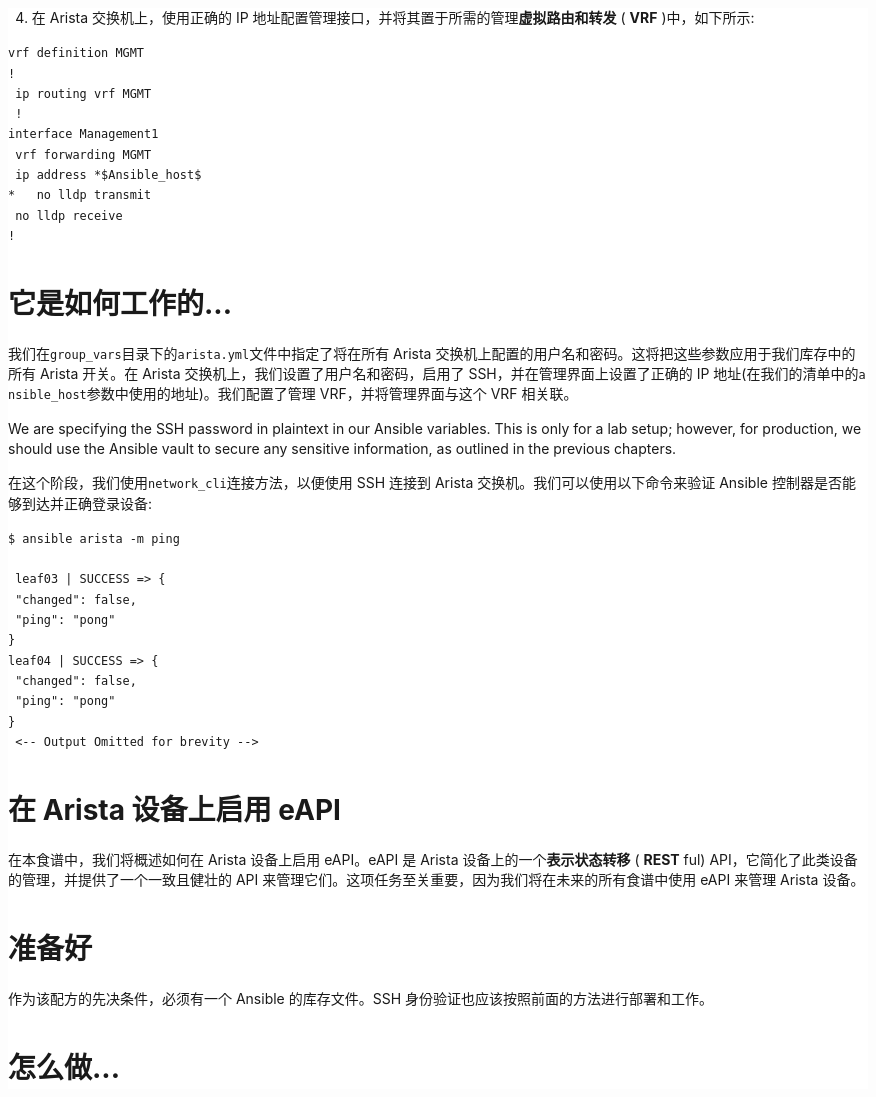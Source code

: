 4.  在 Arista 交换机上，使用正确的 IP 地址配置管理接口，并将其置于所需的管理**虚拟路由和转发** ( **VRF** )中，如下所示:

```
vrf definition MGMT
!
 ip routing vrf MGMT
 !
interface Management1
 vrf forwarding MGMT
 ip address *$Ansible_host$
*   no lldp transmit
 no lldp receive
!
```

# 它是如何工作的...

我们在`group_vars`目录下的`arista.yml`文件中指定了将在所有 Arista 交换机上配置的用户名和密码。这将把这些参数应用于我们库存中的所有 Arista 开关。在 Arista 交换机上，我们设置了用户名和密码，启用了 SSH，并在管理界面上设置了正确的 IP 地址(在我们的清单中的`ansible_host`参数中使用的地址)。我们配置了管理 VRF，并将管理界面与这个 VRF 相关联。

We are specifying the SSH password in plaintext in our Ansible variables. This is only for a lab setup; however, for production, we should use the Ansible vault to secure any sensitive information, as outlined in the previous chapters.

在这个阶段，我们使用`network_cli`连接方法，以便使用 SSH 连接到 Arista 交换机。我们可以使用以下命令来验证 Ansible 控制器是否能够到达并正确登录设备:

```
$ ansible arista -m ping

 leaf03 | SUCCESS => {
 "changed": false,
 "ping": "pong"
}
leaf04 | SUCCESS => {
 "changed": false,
 "ping": "pong"
}
 <-- Output Omitted for brevity -->
```

# 在 Arista 设备上启用 eAPI

在本食谱中，我们将概述如何在 Arista 设备上启用 eAPI。eAPI 是 Arista 设备上的一个**表示状态转移** ( **REST** ful) API，它简化了此类设备的管理，并提供了一个一致且健壮的 API 来管理它们。这项任务至关重要，因为我们将在未来的所有食谱中使用 eAPI 来管理 Arista 设备。

# 准备好

作为该配方的先决条件，必须有一个 Ansible 的库存文件。SSH 身份验证也应该按照前面的方法进行部署和工作。

# 怎么做...
